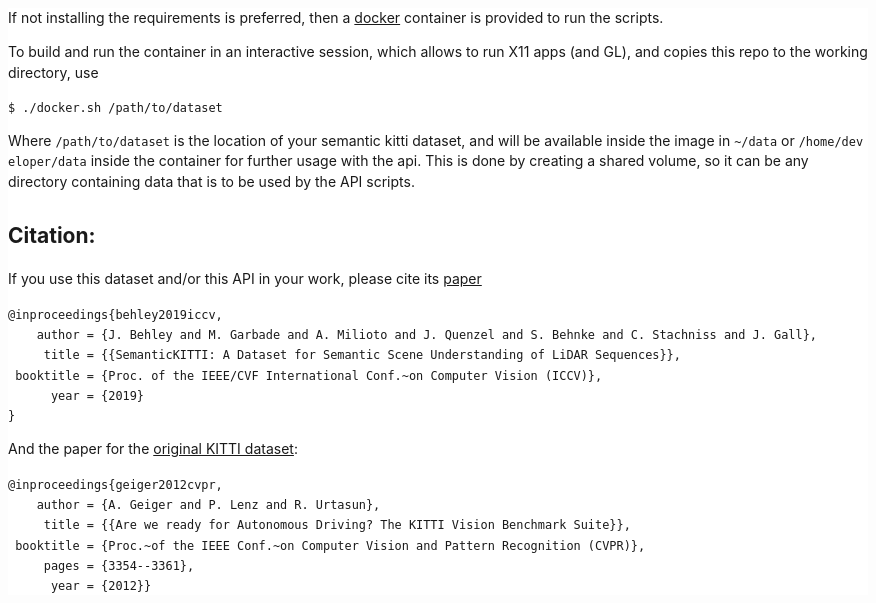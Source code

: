 If not installing the requirements is preferred, then a [docker](https://docs.docker.com/install/linux/docker-ce/ubuntu/) container is
provided to run the scripts.

To build and run the container in an interactive session, which allows to run
X11 apps (and GL), and copies this repo to the working directory, use

```
$ ./docker.sh /path/to/dataset
```

Where `/path/to/dataset` is the location of your semantic kitti dataset, and
will be available inside the image in `~/data` or `/home/developer/data` 
inside the container for further usage with the api. This is done by creating
a shared volume, so it can be any directory containing data that is to be used
by the API scripts.

## Citation:

If you use this dataset and/or this API in your work, please cite its [paper](https://arxiv.org/abs/1904.01416)

```
@inproceedings{behley2019iccv,
    author = {J. Behley and M. Garbade and A. Milioto and J. Quenzel and S. Behnke and C. Stachniss and J. Gall},
     title = {{SemanticKITTI: A Dataset for Semantic Scene Understanding of LiDAR Sequences}},
 booktitle = {Proc. of the IEEE/CVF International Conf.~on Computer Vision (ICCV)},
      year = {2019}
}
```

And the paper for the [original KITTI dataset](http://www.cvlibs.net/datasets/kitti/eval_odometry.php):

```
@inproceedings{geiger2012cvpr,
    author = {A. Geiger and P. Lenz and R. Urtasun},
     title = {{Are we ready for Autonomous Driving? The KITTI Vision Benchmark Suite}},
 booktitle = {Proc.~of the IEEE Conf.~on Computer Vision and Pattern Recognition (CVPR)},
     pages = {3354--3361},
      year = {2012}}
```